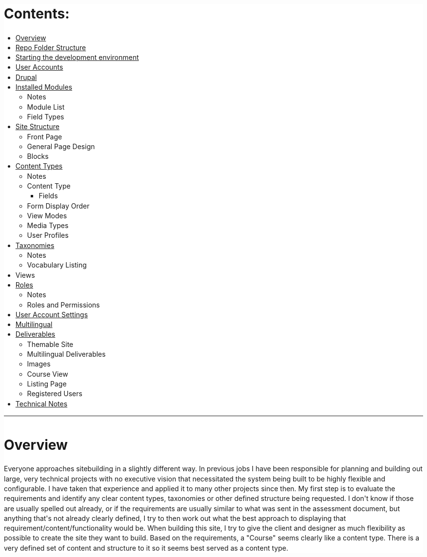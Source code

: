 # Contents: #

  * [Overview](#overview)
  * [Repo Folder Structure](#repo-folder-structure)
  * [Starting the development environment](#starting-the-development-environment)
  * [User Accounts](#user-accounts)
  * [Drupal](#drupal)
  * [Installed Modules](#installed-modules)
    * Notes
    * Module List
    * Field Types
  * [Site Structure](#site-structure)
    * Front Page
    * General Page Design
    * Blocks
  * [Content Types](#content-types)
    * Notes
    * Content Type
      * Fields
    * Form Display Order
    * View Modes
    * Media Types
    * User Profiles
  * [Taxonomies](#taxonomies)
    * Notes
    * Vocabulary Listing
  * Views
  * [Roles](#roles)
    * Notes
    * Roles and Permissions
  * [User Account Settings](#user-account-settings)
  * [Multilingual](#multilingual)
  * [Deliverables](#deliverables)
    * Themable Site
    * Multilingual Deliverables
    * Images
    * Course View
    * Listing Page
    * Registered Users
  * [Technical Notes](#technical-notes)



----------------------------------
# Overview
  Everyone approaches sitebuilding in a slightly different way. In previous jobs I have been responsible for planning and building out large, very technical projects with no executive vision that necessitated the system being built to be highly flexible and configurable. I have taken that experience and applied it to many other projects since then. My first step is to evaluate the requirements and identify any clear content types, taxonomies or other defined structure being requested. I don't know if those are usually spelled out already, or if the requirements are usually similar to what was sent in the assessment document, but anything that's not already clearly defined, I try to then work out what the best approach to displaying that requirement/content/functionality would be. When building this site, I try to give the client and designer as much flexibility as possible to create the site they want to build. Based on the requirements, a "Course" seems clearly like a content type. There is a very defined set of content and structure to it so it seems best served as a content type.
